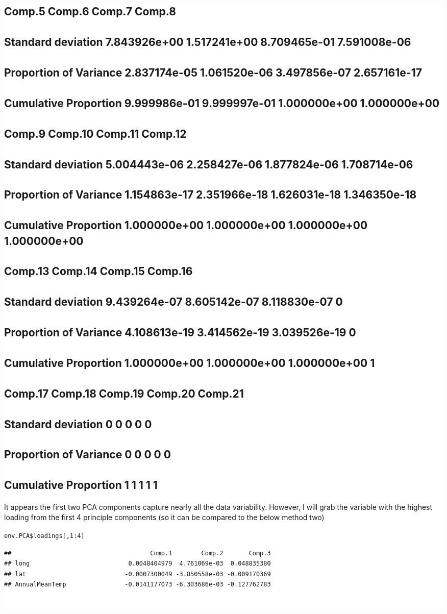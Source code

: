 ##                              Comp.5       Comp.6       Comp.7       Comp.8
## Standard deviation     7.843926e+00 1.517241e+00 8.709465e-01 7.591008e-06
## Proportion of Variance 2.837174e-05 1.061520e-06 3.497856e-07 2.657161e-17
## Cumulative Proportion  9.999986e-01 9.999997e-01 1.000000e+00 1.000000e+00
##                              Comp.9      Comp.10      Comp.11      Comp.12
## Standard deviation     5.004443e-06 2.258427e-06 1.877824e-06 1.708714e-06
## Proportion of Variance 1.154863e-17 2.351966e-18 1.626031e-18 1.346350e-18
## Cumulative Proportion  1.000000e+00 1.000000e+00 1.000000e+00 1.000000e+00
##                             Comp.13      Comp.14      Comp.15 Comp.16
## Standard deviation     9.439264e-07 8.605142e-07 8.118830e-07       0
## Proportion of Variance 4.108613e-19 3.414562e-19 3.039526e-19       0
## Cumulative Proportion  1.000000e+00 1.000000e+00 1.000000e+00       1
##                        Comp.17 Comp.18 Comp.19 Comp.20 Comp.21
## Standard deviation           0       0       0       0       0
## Proportion of Variance       0       0       0       0       0
## Cumulative Proportion        1       1       1       1       1</code></pre>
<p>It appears the first two PCA components capture nearly all the data variability. However, I will grab the variable with the highest loading from the first 4 principle components (so it can be compared to the below method two)</p>
<pre class="r"><code>env.PCA$loadings[,1:4]</code></pre>
<pre><code>##                                      Comp.1        Comp.2       Comp.3
## long                           0.0048404979  4.761069e-03  0.048835380
## lat                           -0.0007300049 -3.850558e-03 -0.009170369
## AnnualMeanTemp                -0.0141177073 -6.303686e-03 -0.127762783